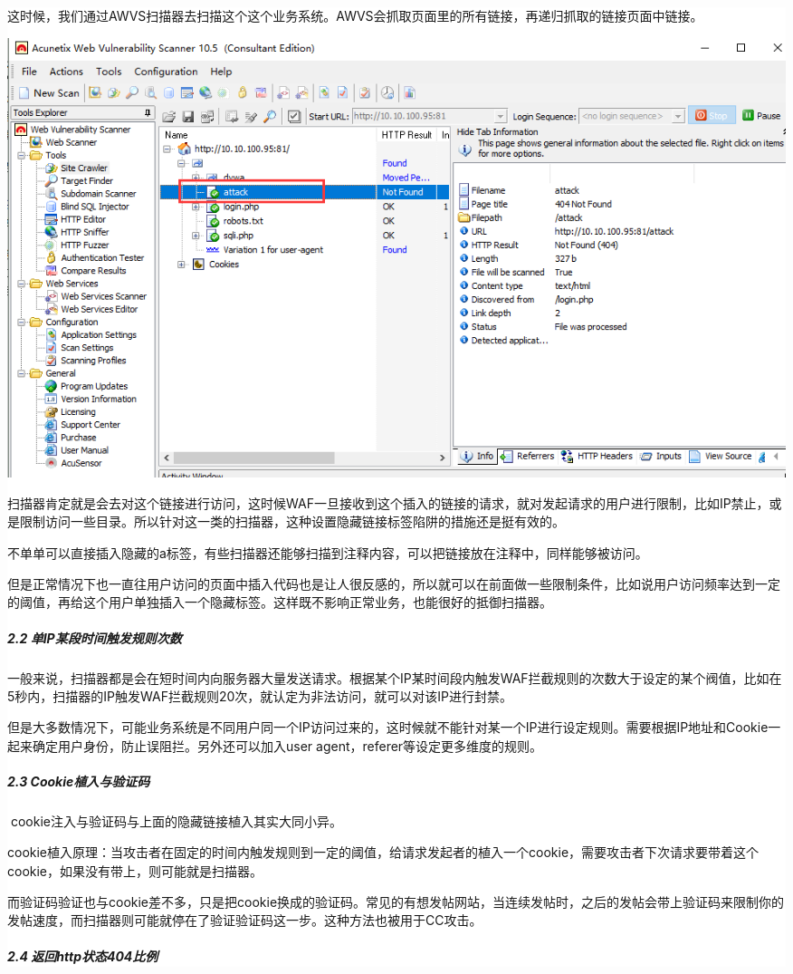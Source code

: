 ​	这时候，我们通过AWVS扫描器去扫描这个这个业务系统。AWVS会抓取页面里的所有链接，再递归抓取的链接页面中链接。

![1552034079620](https://raw.githubusercontent.com/leadsino/fanzhenlong/master/images/1552034079620.png)

​	扫描器肯定就是会去对这个链接进行访问，这时候WAF一旦接收到这个插入的链接的请求，就对发起请求的用户进行限制，比如IP禁止，或是限制访问一些目录。所以针对这一类的扫描器，这种设置隐藏链接标签陷阱的措施还是挺有效的。

​	不单单可以直接插入隐藏的a标签，有些扫描器还能够扫描到注释内容，可以把链接放在注释中，同样能够被访问。

​	但是正常情况下也一直往用户访问的页面中插入代码也是让人很反感的，所以就可以在前面做一些限制条件，比如说用户访问频率达到一定的阈值，再给这个用户单独插入一个隐藏标签。这样既不影响正常业务，也能很好的抵御扫描器。

##### 2.2 单IP某段时间触发规则次数

​	一般来说，扫描器都是会在短时间内向服务器大量发送请求。根据某个IP某时间段内触发WAF拦截规则的次数大于设定的某个阀值，比如在5秒内，扫描器的IP触发WAF拦截规则20次，就认定为非法访问，就可以对该IP进行封禁。

​	但是大多数情况下，可能业务系统是不同用户同一个IP访问过来的，这时候就不能针对某一个IP进行设定规则。需要根据IP地址和Cookie一起来确定用户身份，防止误阻拦。另外还可以加入user agent，referer等设定更多维度的规则。

##### 2.3 Cookie植入与验证码

​	cookie注入与验证码与上面的隐藏链接植入其实大同小异。

​	cookie植入原理：当攻击者在固定的时间内触发规则到一定的阈值，给请求发起者的植入一个cookie，需要攻击者下次请求要带着这个cookie，如果没有带上，则可能就是扫描器。

​	而验证码验证也与cookie差不多，只是把cookie换成的验证码。常见的有想发帖网站，当连续发帖时，之后的发帖会带上验证码来限制你的发帖速度，而扫描器则可能就停在了验证验证码这一步。这种方法也被用于CC攻击。

##### 2.4 返回http状态404比例
